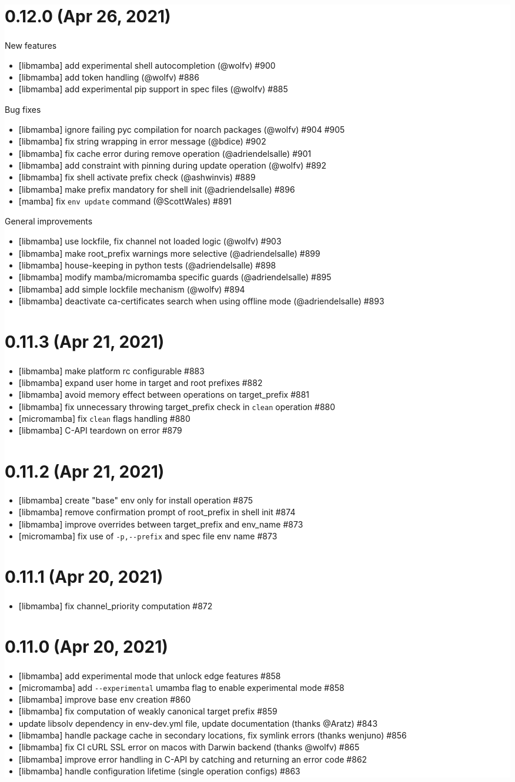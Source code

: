 0.12.0 (Apr 26, 2021)
=====================

New features
- [libmamba] add experimental shell autocompletion (@wolfv) #900
- [libmamba] add token handling (@wolfv) #886
- [libmamba] add experimental pip support in spec files (@wolfv) #885

Bug fixes
- [libmamba] ignore failing pyc compilation for noarch packages (@wolfv) #904
  #905
- [libmamba] fix string wrapping in error message (@bdice) #902
- [libmamba] fix cache error during remove operation (@adriendelsalle) #901
- [libmamba] add constraint with pinning during update operation (@wolfv) #892
- [libmamba] fix shell activate prefix check (@ashwinvis) #889
- [libmamba] make prefix mandatory for shell init (@adriendelsalle) #896
- [mamba] fix `env update` command (@ScottWales) #891

General improvements
- [libmamba] use lockfile, fix channel not loaded logic (@wolfv) #903
- [libmamba] make root_prefix warnings more selective (@adriendelsalle) #899
- [libmamba] house-keeping in python tests (@adriendelsalle) #898
- [libmamba] modify mamba/micromamba specific guards (@adriendelsalle) #895
- [libmamba] add simple lockfile mechanism (@wolfv) #894
- [libmamba] deactivate ca-certificates search when using offline mode
  (@adriendelsalle) #893

0.11.3 (Apr 21, 2021)
====================

- [libmamba] make platform rc configurable #883
- [libmamba] expand user home in target and root prefixes #882
- [libmamba] avoid memory effect between operations on target_prefix #881
- [libmamba] fix unnecessary throwing target_prefix check in `clean` operation
  #880
- [micromamba] fix `clean` flags handling #880
- [libmamba] C-API teardown on error #879

0.11.2 (Apr 21, 2021)
====================

- [libmamba] create "base" env only for install operation #875
- [libmamba] remove confirmation prompt of root_prefix in shell init #874
- [libmamba] improve overrides between target_prefix and env_name #873
- [micromamba] fix use of `-p,--prefix` and spec file env name #873

0.11.1 (Apr 20, 2021)
====================

- [libmamba] fix channel_priority computation #872

0.11.0 (Apr 20, 2021)
====================

- [libmamba] add experimental mode that unlock edge features #858
- [micromamba] add `--experimental` umamba flag to enable experimental mode
  #858
- [libmamba] improve base env creation #860
- [libmamba] fix computation of weakly canonical target prefix #859
- update libsolv dependency in env-dev.yml file, update documentation (thanks
  @Aratz) #843
- [libmamba] handle package cache in secondary locations, fix symlink errors
  (thanks wenjuno) #856
- [libmamba] fix CI cURL SSL error on macos with Darwin backend (thanks @wolfv)
  #865
- [libmamba] improve error handling in C-API by catching and returning an error
  code #862
- [libmamba] handle configuration lifetime (single operation configs) #863